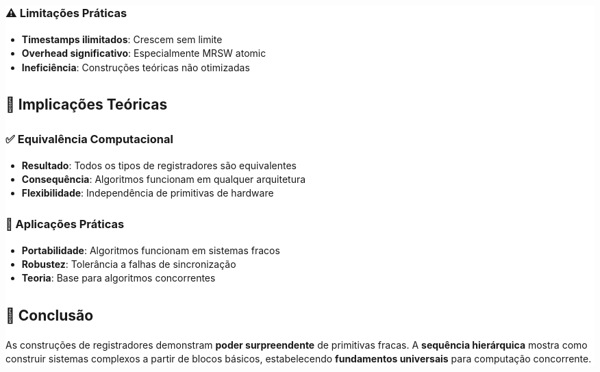 ### ⚠️ Limitações Práticas
- **Timestamps ilimitados**: Crescem sem limite
- **Overhead significativo**: Especialmente MRSW atomic
- **Ineficiência**: Construções teóricas não otimizadas

## 🎯 Implicações Teóricas

### ✅ Equivalência Computacional
- **Resultado**: Todos os tipos de registradores são equivalentes
- **Consequência**: Algoritmos funcionam em qualquer arquitetura
- **Flexibilidade**: Independência de primitivas de hardware

### 🔧 Aplicações Práticas
- **Portabilidade**: Algoritmos funcionam em sistemas fracos
- **Robustez**: Tolerância a falhas de sincronização
- **Teoria**: Base para algoritmos concorrentes

## 🎯 Conclusão

As construções de registradores demonstram **poder surpreendente** de primitivas fracas. A **sequência hierárquica** mostra como construir sistemas complexos a partir de blocos básicos, estabelecendo **fundamentos universais** para computação concorrente. 
